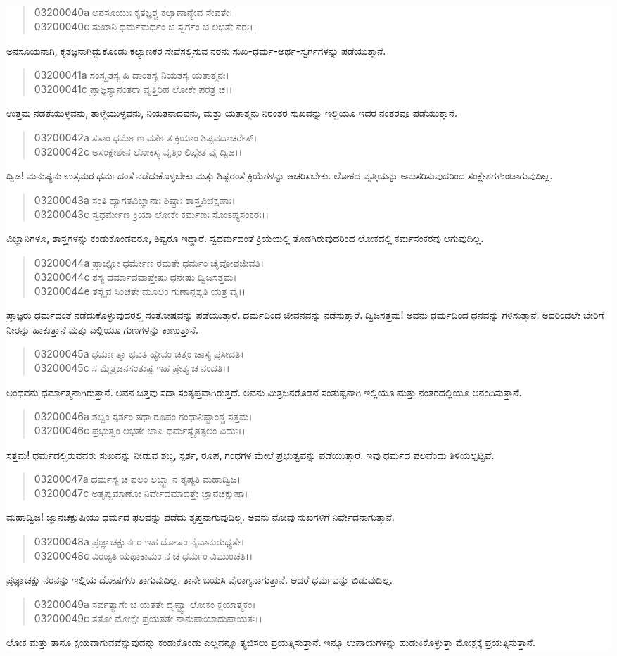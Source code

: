 > 03200040a ಅನಸೂಯುಃ ಕೃತಜ್ಞಶ್ಚ ಕಲ್ಯಾಣಾನ್ಯೇವ ಸೇವತೇ।   
03200040c ಸುಖಾನಿ ಧರ್ಮಮರ್ಥಂ ಚ ಸ್ವರ್ಗಂ ಚ ಲಭತೇ ನರಃ।।

ಅನಸೂಯನಾಗಿ, ಕೃತಜ್ಞನಾಗಿದ್ದುಕೊಂಡು ಕಲ್ಯಾಣಕರ ಸೇವೆಸಲ್ಲಿಸುವ ನರನು ಸುಖ-ಧರ್ಮ-ಅರ್ಥ-ಸ್ವರ್ಗಗಳನ್ನು ಪಡೆಯುತ್ತಾನೆ.

> 03200041a ಸಂಸ್ಕೃತಸ್ಯ ಹಿ ದಾಂತಸ್ಯ ನಿಯತಸ್ಯ ಯತಾತ್ಮನಃ।  
03200041c ಪ್ರಾಜ್ಞಸ್ಯಾನಂತರಾ ವೃತ್ತಿರಿಹ ಲೋಕೇ ಪರತ್ರ ಚ।।

ಉತ್ತಮ ನಡತೆಯುಳ್ಳವನು, ತಾಳ್ಮೆಯುಳ್ಳವನು, ನಿಯತನಾದವನು, ಮತ್ತು ಯತಾತ್ಮನು ನಿರಂತರ ಸುಖವನ್ನು ಇಲ್ಲಿಯೂ ಇದರ ನಂತರವೂ ಪಡೆಯುತ್ತಾನೆ.

> 03200042a ಸತಾಂ ಧರ್ಮೇಣ ವರ್ತೇತ ಕ್ರಿಯಾಂ ಶಿಷ್ಟವದಾಚರೇತ್।  
03200042c ಅಸಂಕ್ಲೇಶೇನ ಲೋಕಸ್ಯ ವೃತ್ತಿಂ ಲಿಪ್ಸೇತ ವೈ ದ್ವಿಜ।।

ದ್ವಿಜ! ಮನುಷ್ಯನು ಉತ್ತಮರ ಧರ್ಮದಂತೆ ನಡೆದುಕೊಳ್ಳಬೇಕು ಮತ್ತು ಶಿಷ್ಟರಂತೆ ಕ್ರಿಯೆಗಳನ್ನು ಆಚರಿಸಬೇಕು. ಲೋಕದ ವೃತ್ತಿಯನ್ನು ಅನುಸರಿಸುವುದರಿಂದ ಸಂಕ್ಲೇಶಗಳುಂಟಾಗುವುದಿಲ್ಲ.

> 03200043a ಸಂತಿ ಹ್ಯಾಗತವಿಜ್ಞಾನಾಃ ಶಿಷ್ಟಾಃ ಶಾಸ್ತ್ರವಿಚಕ್ಷಣಾಃ।   
03200043c ಸ್ವಧರ್ಮೇಣ ಕ್ರಿಯಾ ಲೋಕೇ ಕರ್ಮಣಃ ಸೋಽಪ್ಯಸಂಕರಃ।।

ವಿಜ್ಞಾನಿಗಳೂ, ಶಾಸ್ತ್ರಗಳನ್ನು ಕಂಡುಕೊಂಡವರೂ, ಶಿಷ್ಟರೂ ಇದ್ದಾರೆ. ಸ್ವಧರ್ಮದಂತೆ ಕ್ರಿಯೆಯಲ್ಲಿ ತೊಡಗಿರುವುದರಿಂದ ಲೋಕದಲ್ಲಿ ಕರ್ಮಸಂಕರವು ಆಗುವುದಿಲ್ಲ.

> 03200044a ಪ್ರಾಜ್ಞೋ ಧರ್ಮೇಣ ರಮತೇ ಧರ್ಮಂ ಚೈವೋಪಜೀವತಿ।  
03200044c ತಸ್ಯ ಧರ್ಮಾದವಾಪ್ತೇಷು ಧನೇಷು ದ್ವಿಜಸತ್ತಮ।  
03200044e ತಸ್ಯೈವ ಸಿಂಚತೇ ಮೂಲಂ ಗುಣಾನ್ಪಶ್ಯತಿ ಯತ್ರ ವೈ।।

ಪ್ರಾಜ್ಞರು ಧರ್ಮದಂತೆ ನಡೆದುಕೊಳ್ಳುವುದರಲ್ಲಿ ಸಂತೋಷವನ್ನು ಪಡೆಯುತ್ತಾರೆ. ಧರ್ಮದಿಂದ ಜೀವನವನ್ನು ನಡೆಸುತ್ತಾರೆ. ದ್ವಿಜಸತ್ತಮ! ಅವನು ಧರ್ಮದಿಂದ ಧನವನ್ನು ಗಳಿಸುತ್ತಾನೆ. ಅದರಿಂದಲೇ ಬೇರಿಗೆ ನೀರನ್ನು ಹಾಕುತ್ತಾನೆ ಮತ್ತು ಎಲ್ಲಿಯೂ ಗುಣಗಳನ್ನು ಕಾಣುತ್ತಾನೆ.

> 03200045a ಧರ್ಮಾತ್ಮಾ ಭವತಿ ಹ್ಯೇವಂ ಚಿತ್ತಂ ಚಾಸ್ಯ ಪ್ರಸೀದತಿ।  
03200045c ಸ ಮೈತ್ರಜನಸಂತುಷ್ಟ ಇಹ ಪ್ರೇತ್ಯ ಚ ನಂದತಿ।।

ಅಂಥವನು ಧರ್ಮಾತ್ಮನಾಗಿರುತ್ತಾನೆ. ಅವನ ಚಿತ್ತವು ಸದಾ ಸಂತೃಪ್ತವಾಗಿರುತ್ತದೆ. ಅವನು ಮಿತ್ರಜನರೊಡನೆ ಸಂತುಷ್ಟನಾಗಿ ಇಲ್ಲಿಯೂ ಮತ್ತು ನಂತರದಲ್ಲಿಯೂ ಆನಂದಿಸುತ್ತಾನೆ.

> 03200046a ಶಬ್ದಂ ಸ್ಪರ್ಶಂ ತಥಾ ರೂಪಂ ಗಂಧಾನಿಷ್ಟಾಂಶ್ಚ ಸತ್ತಮ।   
03200046c ಪ್ರಭುತ್ವಂ ಲಭತೇ ಚಾಪಿ ಧರ್ಮಸ್ಯೈತತ್ಫಲಂ ವಿದುಃ।।

ಸತ್ತಮ! ಧರ್ಮದಲ್ಲಿರುವವರು ಸುಖವನ್ನು ನೀಡುವ ಶಬ್ಧ, ಸ್ಪರ್ಶ, ರೂಪ, ಗಂಧಗಳ ಮೇಲೆ ಪ್ರಭುತ್ವವನ್ನು ಪಡೆಯುತ್ತಾರೆ. ಇವು ಧರ್ಮದ ಫಲವೆಂದು ತಿಳಿಯಲ್ಪಟ್ಟಿವೆ.

> 03200047a ಧರ್ಮಸ್ಯ ಚ ಫಲಂ ಲಬ್ಧ್ವಾ ನ ತೃಪ್ಯತಿ ಮಹಾದ್ವಿಜ।  
03200047c ಅತೃಪ್ಯಮಾಣೋ ನಿರ್ವೇದಮಾದತ್ತೇ ಜ್ಞಾನಚಕ್ಷುಷಾ।।

ಮಹಾದ್ವಿಜ! ಜ್ಞಾನಚಕ್ಷುಷಿಯು ಧರ್ಮದ ಫಲವನ್ನು ಪಡೆದು ತೃಪ್ತನಾಗುವುದಿಲ್ಲ. ಅವನು ನೋವು ಸುಖಗಳಿಗೆ ನಿರ್ವೇದನಾಗುತ್ತಾನೆ.

> 03200048a ಪ್ರಜ್ಞಾಚಕ್ಷುರ್ನರ ಇಹ ದೋಷಂ ನೈವಾನುರುಧ್ಯತೇ।  
03200048c ವಿರಜ್ಯತಿ ಯಥಾಕಾಮಂ ನ ಚ ಧರ್ಮಂ ವಿಮುಂಚತಿ।।

ಪ್ರಜ್ಞಾಚಕ್ಷು ನರನನ್ನು ಇಲ್ಲಿಯ ದೋಷಗಳು ತಾಗುವುದಿಲ್ಲ. ತಾನೇ ಬಯಸಿ ವೈರಾಗ್ಯನಾಗುತ್ತಾನೆ. ಆದರೆ ಧರ್ಮವನ್ನು ಬಿಡುವುದಿಲ್ಲ.

> 03200049a ಸರ್ವತ್ಯಾಗೇ ಚ ಯತತೇ ದೃಷ್ಟ್ವಾ ಲೋಕಂ ಕ್ಷಯಾತ್ಮಕಂ।   
03200049c ತತೋ ಮೋಕ್ಷೇ ಪ್ರಯತತೇ ನಾನುಪಾಯಾದುಪಾಯತಃ।।

ಲೋಕ ಮತ್ತು ತಾನೂ ಕ್ಷಯವಾಗುವವೆನ್ನುವುದನ್ನು ಕಂಡುಕೊಂಡು ಎಲ್ಲವನ್ನೂ ತ್ಯಜಿಸಲು ಪ್ರಯತ್ನಿಸುತ್ತಾನೆ. ಇನ್ನೂ ಉಪಾಯಗಳನ್ನು ಹುಡುಕಿಕೊಳ್ಳುತ್ತಾ ಮೋಕ್ಷಕ್ಕೆ ಪ್ರಯತ್ನಿಸುತ್ತಾನೆ.

